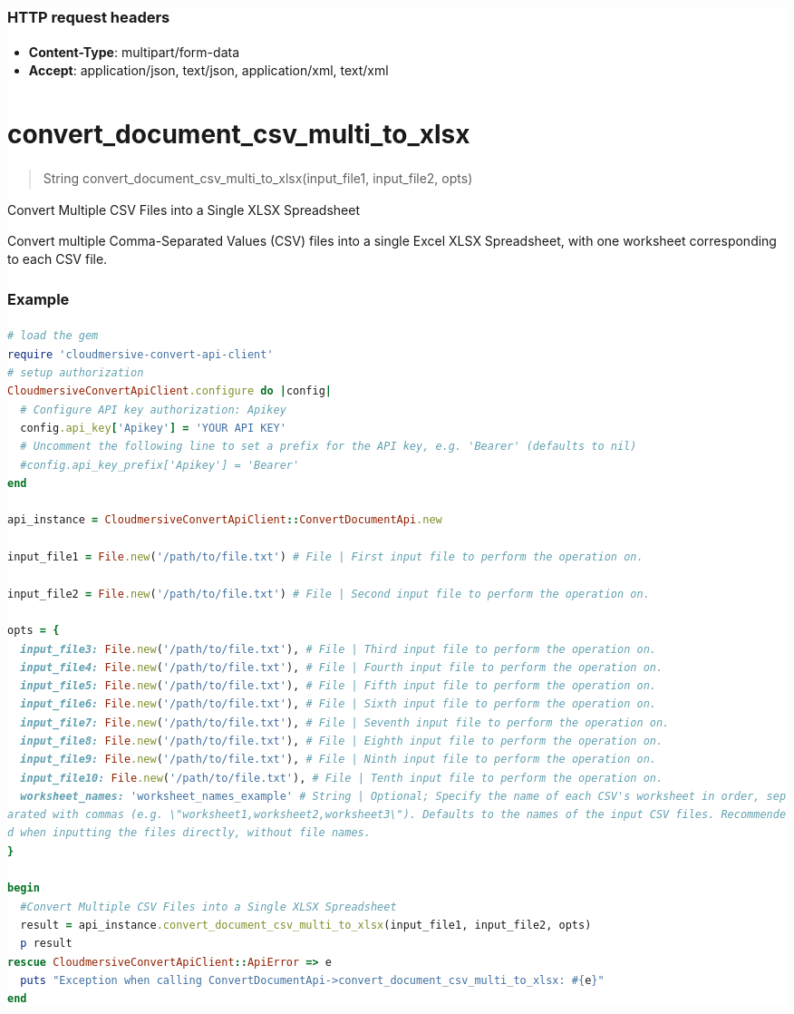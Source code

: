 ### HTTP request headers

 - **Content-Type**: multipart/form-data
 - **Accept**: application/json, text/json, application/xml, text/xml



# **convert_document_csv_multi_to_xlsx**
> String convert_document_csv_multi_to_xlsx(input_file1, input_file2, opts)

Convert Multiple CSV Files into a Single XLSX Spreadsheet

Convert multiple Comma-Separated Values (CSV) files into a single Excel XLSX Spreadsheet, with one worksheet corresponding to each CSV file.

### Example
```ruby
# load the gem
require 'cloudmersive-convert-api-client'
# setup authorization
CloudmersiveConvertApiClient.configure do |config|
  # Configure API key authorization: Apikey
  config.api_key['Apikey'] = 'YOUR API KEY'
  # Uncomment the following line to set a prefix for the API key, e.g. 'Bearer' (defaults to nil)
  #config.api_key_prefix['Apikey'] = 'Bearer'
end

api_instance = CloudmersiveConvertApiClient::ConvertDocumentApi.new

input_file1 = File.new('/path/to/file.txt') # File | First input file to perform the operation on.

input_file2 = File.new('/path/to/file.txt') # File | Second input file to perform the operation on.

opts = { 
  input_file3: File.new('/path/to/file.txt'), # File | Third input file to perform the operation on.
  input_file4: File.new('/path/to/file.txt'), # File | Fourth input file to perform the operation on.
  input_file5: File.new('/path/to/file.txt'), # File | Fifth input file to perform the operation on.
  input_file6: File.new('/path/to/file.txt'), # File | Sixth input file to perform the operation on.
  input_file7: File.new('/path/to/file.txt'), # File | Seventh input file to perform the operation on.
  input_file8: File.new('/path/to/file.txt'), # File | Eighth input file to perform the operation on.
  input_file9: File.new('/path/to/file.txt'), # File | Ninth input file to perform the operation on.
  input_file10: File.new('/path/to/file.txt'), # File | Tenth input file to perform the operation on.
  worksheet_names: 'worksheet_names_example' # String | Optional; Specify the name of each CSV's worksheet in order, separated with commas (e.g. \"worksheet1,worksheet2,worksheet3\"). Defaults to the names of the input CSV files. Recommended when inputting the files directly, without file names.
}

begin
  #Convert Multiple CSV Files into a Single XLSX Spreadsheet
  result = api_instance.convert_document_csv_multi_to_xlsx(input_file1, input_file2, opts)
  p result
rescue CloudmersiveConvertApiClient::ApiError => e
  puts "Exception when calling ConvertDocumentApi->convert_document_csv_multi_to_xlsx: #{e}"
end
```
